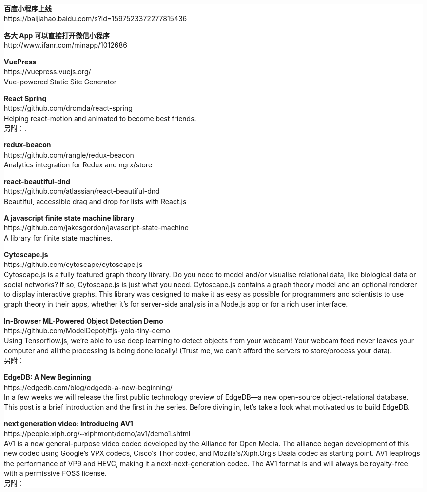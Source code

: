 <p><strong>百度小程序上线</strong><br />
https://baijiahao.baidu.com/s?id=1597523372277815436</p>

<p><strong>各大 App 可以直接打开微信小程序</strong><br />
http://www.ifanr.com/minapp/1012686</p>

<p><strong>VuePress</strong><br />
https://vuepress.vuejs.org/<br />
Vue-powered Static Site Generator</p>

<p><strong>React Spring</strong><br />
https://github.com/drcmda/react-spring<br />
Helping react-motion and animated to become best friends.<br />
另附：.</p>

<p><strong>redux-beacon</strong><br />
https://github.com/rangle/redux-beacon<br />
Analytics integration for Redux and ngrx/store</p>

<p><strong>react-beautiful-dnd</strong><br />
https://github.com/atlassian/react-beautiful-dnd<br />
Beautiful, accessible drag and drop for lists with React.js</p>

<p><strong>A javascript finite state machine library</strong><br />
https://github.com/jakesgordon/javascript-state-machine<br />
A library for finite state machines.</p>

<p><strong>Cytoscape.js</strong><br />
https://github.com/cytoscape/cytoscape.js<br />
Cytoscape.js is a fully featured graph theory library. Do you need to model and/or visualise relational data, like biological data or social networks? If so, Cytoscape.js is just what you need. Cytoscape.js contains a graph theory model and an optional renderer to display interactive graphs. This library was designed to make it as easy as possible for programmers and scientists to use graph theory in their apps, whether it’s for server-side analysis in a Node.js app or for a rich user interface.</p>

<p><strong>In-Browser ML-Powered Object Detection Demo</strong><br />
https://github.com/ModelDepot/tfjs-yolo-tiny-demo<br />
Using Tensorflow.js, we’re able to use deep learning to detect objects from your webcam! Your webcam feed never leaves your computer and all the processing is being done locally! (Trust me, we can’t afford the servers to store/process your data).<br />
另附：</p>

<p><strong>EdgeDB: A New Beginning</strong><br />
https://edgedb.com/blog/edgedb-a-new-beginning/<br />
In a few weeks we will release the first public technology preview of EdgeDB—a new open-source object-relational database. This post is a brief introduction and the first in the series. Before diving in, let’s take a look what motivated us to build EdgeDB.</p>

<p><strong>next generation video: Introducing AV1</strong><br />
https://people.xiph.org/~xiphmont/demo/av1/demo1.shtml<br />
AV1 is a new general-purpose video codec developed by the Alliance for Open Media. The alliance began development of this new codec using Google’s VPX codecs, Cisco’s Thor codec, and Mozilla’s/Xiph.Org’s Daala codec as starting point. AV1 leapfrogs the performance of VP9 and HEVC, making it a next-next-generation codec. The AV1 format is and will always be royalty-free with a permissive FOSS license.<br />
另附：</p>
